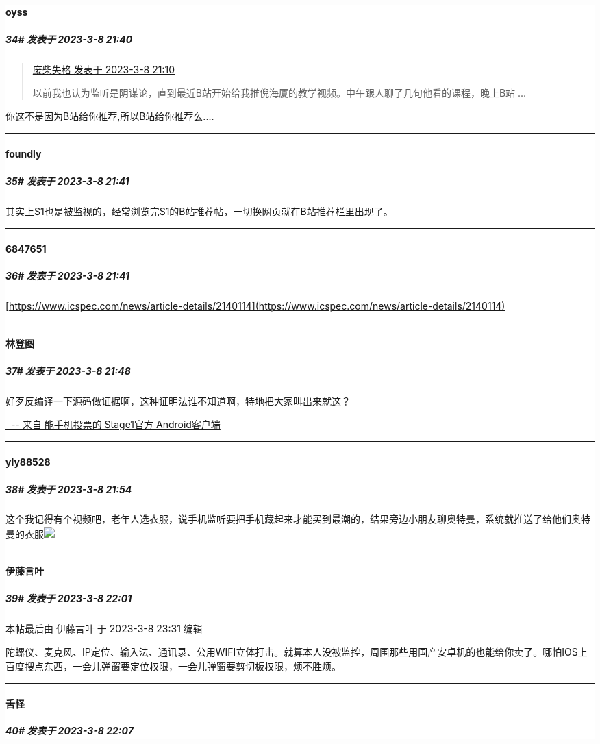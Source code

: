 ####  oyss  
##### 34#       发表于 2023-3-8 21:40

<blockquote><a href="httphttps://bbs.saraba1st.com/2b/forum.php?mod=redirect&amp;goto=findpost&amp;pid=60014574&amp;ptid=2123185" target="_blank">废柴失格 发表于 2023-3-8 21:10</a>

以前我也认为监听是阴谋论，直到最近B站开始给我推倪海厦的教学视频。中午跟人聊了几句他看的课程，晚上B站 ...</blockquote>
你这不是因为B站给你推荐,所以B站给你推荐么....

*****

####  foundly  
##### 35#       发表于 2023-3-8 21:41

其实上S1也是被监视的，经常浏览完S1的B站推荐帖，一切换网页就在B站推荐栏里出现了。

*****

####  6847651  
##### 36#       发表于 2023-3-8 21:41

[https://www.icspec.com/news/article-details/2140114](https://www.icspec.com/news/article-details/2140114)

*****

####  林登图  
##### 37#       发表于 2023-3-8 21:48

好歹反编译一下源码做证据啊，这种证明法谁不知道啊，特地把大家叫出来就这？

[  -- 来自 能手机投票的 Stage1官方 Android客户端](https://www.coolapk.com/apk/140634)

*****

####  yly88528  
##### 38#       发表于 2023-3-8 21:54

这个我记得有个视频吧，老年人选衣服，说手机监听要把手机藏起来才能买到最潮的，结果旁边小朋友聊奥特曼，系统就推送了给他们奥特曼的衣服<img src="https://static.saraba1st.com/image/smiley/face2017/033.png" referrerpolicy="no-referrer">

*****

####  伊藤言叶  
##### 39#       发表于 2023-3-8 22:01

 本帖最后由 伊藤言叶 于 2023-3-8 23:31 编辑 

陀螺仪、麦克风、IP定位、输入法、通讯录、公用WIFI立体打击。就算本人没被监控，周围那些用国产安卓机的也能给你卖了。哪怕IOS上百度搜点东西，一会儿弹窗要定位权限，一会儿弹窗要剪切板权限，烦不胜烦。

*****

####  舌怪  
##### 40#       发表于 2023-3-8 22:07
